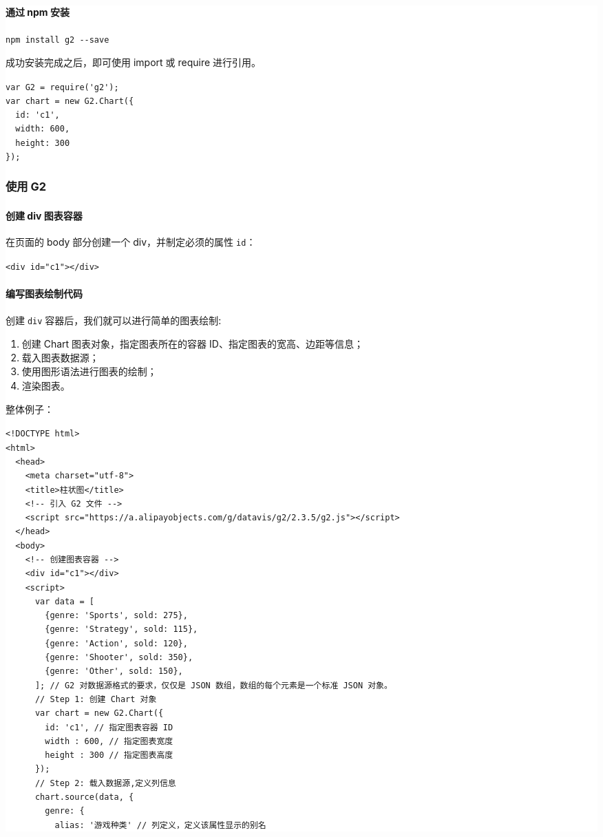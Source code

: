 #### 通过 npm 安装

```
npm install g2 --save
```

成功安装完成之后，即可使用 import 或 require 进行引用。

```
var G2 = require('g2');
var chart = new G2.Chart({
  id: 'c1',
  width: 600,
  height: 300
});
```

### 使用 G2

#### 创建 div 图表容器

在页面的 body 部分创建一个 div，并制定必须的属性 `id`：

```
<div id="c1"></div>
```

#### 编写图表绘制代码

创建 `div` 容器后，我们就可以进行简单的图表绘制:

1. 创建 Chart 图表对象，指定图表所在的容器 ID、指定图表的宽高、边距等信息；
2. 载入图表数据源；
3. 使用图形语法进行图表的绘制；
4. 渲染图表。

整体例子：

```
<!DOCTYPE html>
<html>
  <head>
    <meta charset="utf-8">
    <title>柱状图</title>
    <!-- 引入 G2 文件 -->
    <script src="https://a.alipayobjects.com/g/datavis/g2/2.3.5/g2.js"></script>
  </head>
  <body>
    <!-- 创建图表容器 -->
    <div id="c1"></div>
    <script>
      var data = [
        {genre: 'Sports', sold: 275},
        {genre: 'Strategy', sold: 115},
        {genre: 'Action', sold: 120},
        {genre: 'Shooter', sold: 350},
        {genre: 'Other', sold: 150},
      ]; // G2 对数据源格式的要求，仅仅是 JSON 数组，数组的每个元素是一个标准 JSON 对象。
      // Step 1: 创建 Chart 对象
      var chart = new G2.Chart({
        id: 'c1', // 指定图表容器 ID
        width : 600, // 指定图表宽度
        height : 300 // 指定图表高度
      });
      // Step 2: 载入数据源,定义列信息
      chart.source(data, {
        genre: {
          alias: '游戏种类' // 列定义，定义该属性显示的别名
```